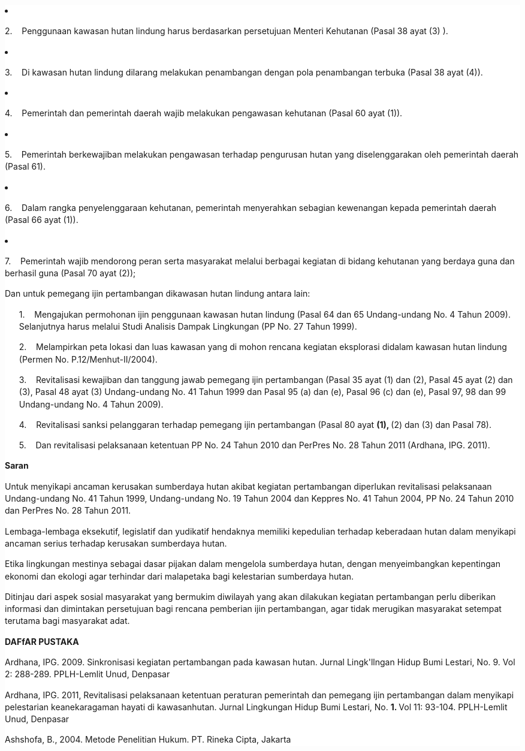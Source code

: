 <li>
<p><span class="font12">2. &nbsp;&nbsp;&nbsp;Penggunaan kawasan hutan lindung harus berdasarkan persetujuan Menteri Kehutanan (Pasal 38 ayat (3) ).</span></p></li>
<li>
<p><span class="font12">3. &nbsp;&nbsp;&nbsp;Di kawasan hutan lindung dilarang melakukan penambangan dengan pola penambangan terbuka (Pasal 38 ayat (4)).</span></p></li>
<li>
<p><span class="font12">4. &nbsp;&nbsp;&nbsp;Pemerintah dan pemerintah daerah wajib melakukan pengawasan kehutanan (Pasal 60 ayat (1)).</span></p></li>
<li>
<p><span class="font12">5. &nbsp;&nbsp;&nbsp;Pemerintah berkewajiban melakukan pengawasan terhadap pengurusan hutan yang diselenggarakan oleh pemerintah daerah (Pasal 61).</span></p></li>
<li>
<p><span class="font12">6. &nbsp;&nbsp;&nbsp;Dalam rangka penyelenggaraan kehutanan, pemerintah menyerahkan sebagian kewenangan kepada pemerintah daerah (Pasal 66 ayat (1)).</span></p></li>
<li>
<p><span class="font12">7. &nbsp;&nbsp;&nbsp;Pemerintah wajib mendorong peran serta masyarakat melalui berbagai kegiatan di bidang kehutanan yang berdaya guna dan berhasil guna (Pasal 70 ayat (2));</span></p></li></ul>
<p><span class="font12">Dan untuk pemegang ijin pertambangan dikawasan hutan lindung antara lain:</span></p>
<ul style="list-style:none;"><li>
<p><span class="font12">1. &nbsp;&nbsp;&nbsp;Mengajukan permohonan ijin penggunaan kawasan hutan lindung (Pasal 64 dan 65 Undang-undang No. 4 Tahun 2009). Selanjutnya harus melalui Studi Analisis Dampak Lingkungan (PP No. 27 Tahun 1999).</span></p></li>
<li>
<p><span class="font12">2. &nbsp;&nbsp;&nbsp;Melampirkan peta lokasi dan luas kawasan yang di mohon rencana kegiatan eksplorasi didalam kawasan hutan lindung (Permen No. P.12/Menhut-II/2004).</span></p></li>
<li>
<p><span class="font12">3. &nbsp;&nbsp;&nbsp;Revitalisasi kewajiban dan tanggung jawab pemegang ijin pertambangan (Pasal 35 ayat (1) dan (2), Pasal 45 ayat (2) dan (3), Pasal 48 ayat (3) Undang-undang No. 41 Tahun 1999 dan Pasal 95 (a) dan (e), Pasal 96 (c) dan (e), Pasal 97, 98 dan 99 Undang-undang No. 4 Tahun 2009).</span></p></li>
<li>
<p><span class="font12">4. &nbsp;&nbsp;&nbsp;Revitalisasi sanksi pelanggaran terhadap pemegang ijin pertambangan (Pasal 80 ayat </span><span class="font11" style="font-weight:bold;">(1), </span><span class="font12">(2) dan (3) dan Pasal 78).</span></p></li>
<li>
<p><span class="font12">5. &nbsp;&nbsp;&nbsp;Dan revitalisasi pelaksanaan ketentuan PP No. 24 Tahun 2010 dan PerPres No. 28 Tahun 2011 (Ardhana, IPG. 2011).</span></p></li></ul>
<p><span class="font5" style="font-weight:bold;">Saran</span></p>
<p><span class="font12">Untuk menyikapi ancaman kerusakan sumberdaya hutan akibat kegiatan pertambangan diperlukan revitalisasi pelaksanaan Undang-undang No. 41 Tahun 1999, Undang-undang No. 19 Tahun 2004 dan Keppres No. 41 Tahun 2004, PP No. 24 Tahun 2010 dan PerPres No. 28 Tahun 2011.</span></p>
<p><span class="font12">Lembaga-lembaga eksekutif, legislatif dan yudikatif hendaknya memiliki kepedulian terhadap keberadaan hutan dalam menyikapi ancaman serius terhadap kerusakan sumberdaya hutan.</span></p>
<p><span class="font12">Etika lingkungan mestinya sebagai dasar pijakan dalam mengelola sumberdaya hutan, dengan menyeimbangkan kepentingan ekonomi dan ekologi agar terhindar dari malapetaka bagi kelestarian sumberdaya hutan.</span></p>
<p><span class="font5">Ditinjau dari aspek sosial masyarakat yang bermukim diwilayah yang akan dilakukan kegiatan pertambangan perlu diberikan informasi dan dimintakan persetujuan bagi rencana pemberian ijin pertambangan, agar tidak merugikan masyarakat setempat terutama bagi masyarakat adat.</span></p>
<p><span class="font12" style="font-weight:bold;">DAFfAR PUSTAKA</span></p>
<p><span class="font3">Ardhana, IPG. 2009. Sinkronisasi kegiatan pertambangan pada kawasan hutan. Jurnal Lingk'llngan Hidup Bumi Lestari, No. 9. Vol 2: 288-289. PPLH-Lemlit Unud, Denpasar</span></p>
<p><span class="font3">Ardhana, IPG. 2011, Revitalisasi pelaksanaan ketentuan peraturan pemerintah dan pemegang ijin pertambangan dalam menyikapi pelestarian keanekaragaman hayati di kawasanhutan. Jurnal Lingkungan Hidup Bumi Lestari, No. </span><span class="font10" style="font-weight:bold;">1. </span><span class="font3">Vol 11: 93-104. PPLH-Lemlit Unud, Denpasar</span></p>
<p><span class="font3">Ashshofa, B., 2004. Metode Penelitian Hukum. PT. Rineka Cipta, Jakarta</span></p>